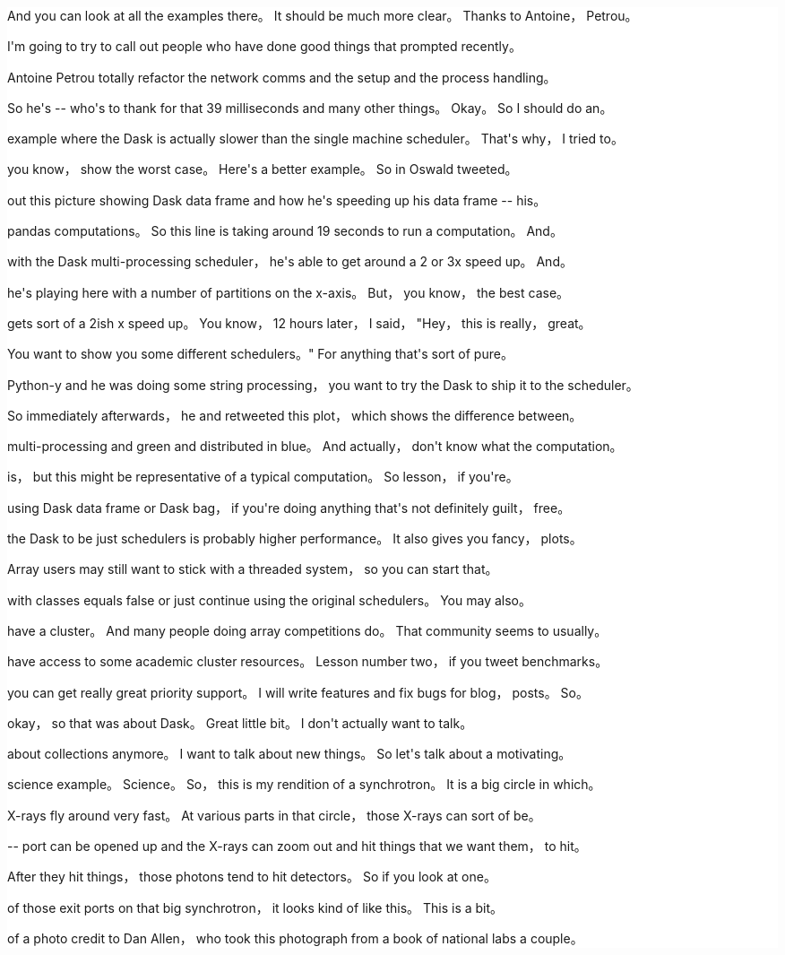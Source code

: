  And you can look at all the examples there。 It should be much more clear。 Thanks to Antoine， Petrou。

 I'm going to try to call out people who have done good things that prompted recently。

 Antoine Petrou totally refactor the network comms and the setup and the process handling。

 So he's -- who's to thank for that 39 milliseconds and many other things。 Okay。 So I should do an。

 example where the Dask is actually slower than the single machine scheduler。 That's why， I tried to。

 you know， show the worst case。 Here's a better example。 So in Oswald tweeted。

 out this picture showing Dask data frame and how he's speeding up his data frame -- his。

 pandas computations。 So this line is taking around 19 seconds to run a computation。 And。

 with the Dask multi-processing scheduler， he's able to get around a 2 or 3x speed up。 And。

 he's playing here with a number of partitions on the x-axis。 But， you know， the best case。

 gets sort of a 2ish x speed up。 You know， 12 hours later， I said， "Hey， this is really， great。

 You want to show you some different schedulers。" For anything that's sort of pure。

 Python-y and he was doing some string processing， you want to try the Dask to ship it to the scheduler。

 So immediately afterwards， he and retweeted this plot， which shows the difference between。

 multi-processing and green and distributed in blue。 And actually， don't know what the computation。

 is， but this might be representative of a typical computation。 So lesson， if you're。

 using Dask data frame or Dask bag， if you're doing anything that's not definitely guilt， free。

 the Dask to be just schedulers is probably higher performance。 It also gives you fancy， plots。

 Array users may still want to stick with a threaded system， so you can start that。

 with classes equals false or just continue using the original schedulers。 You may also。

 have a cluster。 And many people doing array competitions do。 That community seems to usually。

 have access to some academic cluster resources。 Lesson number two， if you tweet benchmarks。

 you can get really great priority support。 I will write features and fix bugs for blog， posts。 So。

 okay， so that was about Dask。 Great little bit。 I don't actually want to talk。

 about collections anymore。 I want to talk about new things。 So let's talk about a motivating。

 science example。 Science。 So， this is my rendition of a synchrotron。 It is a big circle in which。

 X-rays fly around very fast。 At various parts in that circle， those X-rays can sort of be。

 -- port can be opened up and the X-rays can zoom out and hit things that we want them， to hit。

 After they hit things， those photons tend to hit detectors。 So if you look at one。

 of those exit ports on that big synchrotron， it looks kind of like this。 This is a bit。

 of a photo credit to Dan Allen， who took this photograph from a book of national labs a couple。

